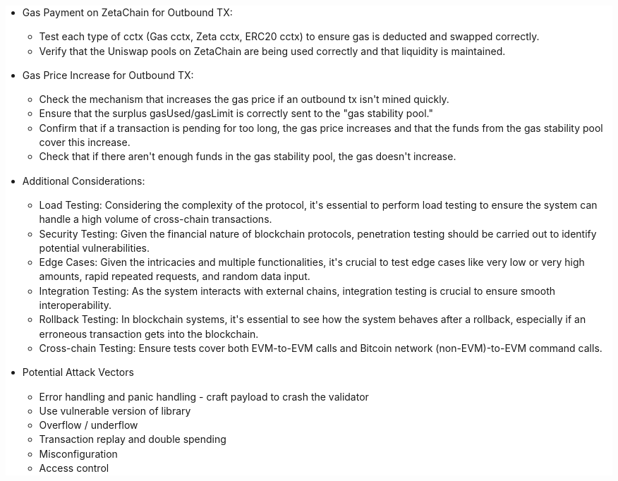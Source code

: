 - Gas Payment on ZetaChain for Outbound TX:

    - Test each type of cctx (Gas cctx, Zeta cctx, ERC20 cctx) to ensure gas is deducted and swapped correctly.
    - Verify that the Uniswap pools on ZetaChain are being used correctly and that liquidity is maintained.

- Gas Price Increase for Outbound TX:

    - Check the mechanism that increases the gas price if an outbound tx isn't mined quickly.
    - Ensure that the surplus gasUsed/gasLimit is correctly sent to the "gas stability pool."
    - Confirm that if a transaction is pending for too long, the gas price increases and that the funds from the gas stability pool cover this increase.
    - Check that if there aren't enough funds in the gas stability pool, the gas doesn't increase.

- Additional Considerations:

    - Load Testing: Considering the complexity of the protocol, it's essential to perform load testing to ensure the system can handle a high volume of cross-chain transactions.
    - Security Testing: Given the financial nature of blockchain protocols, penetration testing should be carried out to identify potential vulnerabilities.
    - Edge Cases: Given the intricacies and multiple functionalities, it's crucial to test edge cases like very low or very high amounts, rapid repeated requests, and random data input.
    - Integration Testing: As the system interacts with external chains, integration testing is crucial to ensure smooth interoperability.
    - Rollback Testing: In blockchain systems, it's essential to see how the system behaves after a rollback, especially if an erroneous transaction gets into the blockchain.
    - Cross-chain Testing: Ensure tests cover both EVM-to-EVM calls and Bitcoin network (non-EVM)-to-EVM command calls.

- Potential Attack Vectors

    - Error handling and panic handling - craft payload to crash the validator
    - Use vulnerable version of library
    - Overflow / underflow
    - Transaction replay and double spending
    - Misconfiguration
    - Access control

